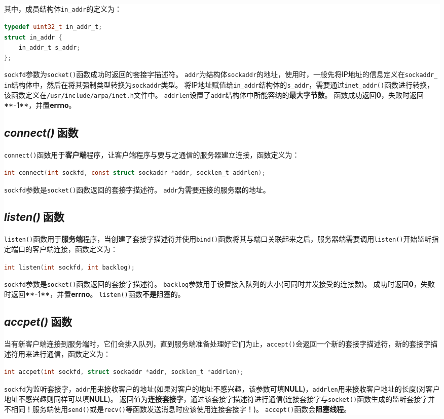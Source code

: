 其中，成员结构体`in_addr`的定义为：

```c
typedef uint32_t in_addr_t;
struct in_addr {
	in_addr_t s_addr;
};
```

`sockfd`参数为`socket()`函数成功时返回的套接字描述符。
`addr`为结构体`sockaddr`的地址，使用时，一般先将IP地址的信息定义在`sockaddr_in`结构体中，然后在将其强制类型转换为`sockaddr`类型。
将IP地址赋值给`in_addr`结构体的`s_addr`，需要通过`inet_addr()`函数进行转换，该函数定义在`/usr/include/arpa/inet.h`文件中。
`addrlen`设置了`addr`结构体中所能容纳的**最大字节数**。
函数成功返回**0**，失败时返回**-1**，并置**errno**。



## *connect()* 函数
`connect()`函数用于**客户端**程序，让客户端程序与要与之通信的服务器建立连接，函数定义为：

```c
int connect(int sockfd, const struct sockaddr *addr, socklen_t addrlen);
```

`sockfd`参数是`socket()`函数返回的套接字描述符。
`addr`为需要连接的服务器的地址。



## *listen()* 函数
`listen()`函数用于**服务端**程序，当创建了套接字描述符并使用`bind()`函数将其与端口关联起来之后，服务器端需要调用`listen()`开始监听指定端口的客户端连接，函数定义为：

```c
int listen(int sockfd, int backlog);
```

`sockfd`参数是`socket()`函数返回的套接字描述符。
`backlog`参数用于设置接入队列的大小(可同时并发接受的连接数)。
成功时返回**0**，失败时返回**-1**，并置**errno**。
`listen()`函数**不是**阻塞的。



## *accpet()* 函数
当有新客户端连接到服务端时，它们会排入队列，直到服务端准备处理好它们为止，`accept()`会返回一个新的套接字描述符，新的套接字描述符用来进行通信，函数定义为：

```c
int accpet(int sockfd, struct sockaddr *addr, socklen_t *addrlen);
```

`sockfd`为监听套接字，`addr`用来接收客户的地址(如果对客户的地址不感兴趣，该参数可填**NULL**)，`addrlen`用来接收客户地址的长度(对客户地址不感兴趣则同样可以填**NULL**)。
返回值为**连接套接字**，通过该套接字描述符进行通信(连接套接字与`socket()`函数生成的监听套接字并不相同！服务端使用`send()`或是`recv()`等函数发送消息时应该使用连接套接字！)。
`accept()`函数会**阻塞线程**。



